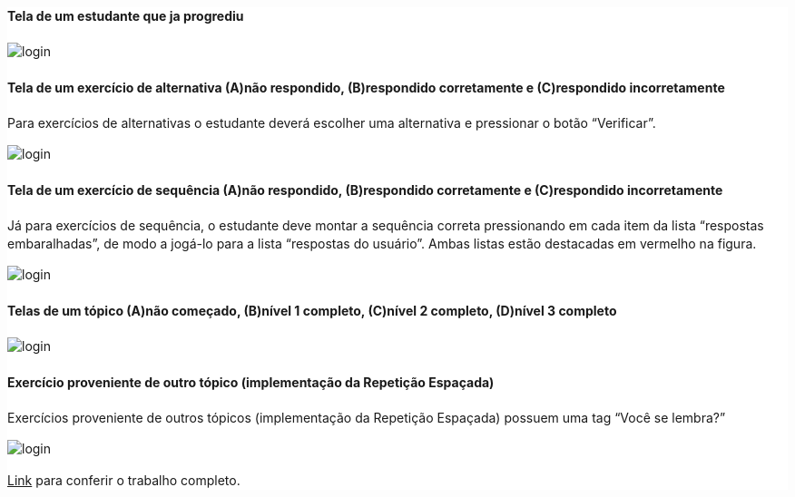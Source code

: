 #### Tela de um estudante que ja progrediu
<img src="https://i.imgur.com/TsgRbvw.png" alt="login" height="600px"/>

#### Tela de um exercício de alternativa (A)não respondido, (B)respondido corretamente e (C)respondido incorretamente
Para exercícios de alternativas o estudante deverá escolher uma alternativa e pressionar o botão “Verificar”.

<img src="https://i.imgur.com/TWsFUsT.png" alt="login" height="600px"/>

#### Tela de um exercício de sequência (A)não respondido, (B)respondido corretamente e (C)respondido incorretamente
Já  para  exercícios  de  sequência, o  estudante  deve  montar  a sequência correta pressionando em cada item da lista “respostas embaralhadas”, de modo a jogá-lo para a lista “respostas do usuário”. Ambas listas estão destacadas em vermelho na figura.

<img src="https://i.imgur.com/BjkZpp9.png" alt="login" height="600px"/>

#### Telas de um tópico (A)não começado, (B)nível 1 completo, (C)nível 2 completo, (D)nível 3 completo
<img src="https://i.imgur.com/Hqf43OC.png" alt="login"/>

#### Exercício proveniente de outro tópico (implementação da Repetição Espaçada)
Exercícios proveniente de outros tópicos (implementação da Repetição Espaçada) possuem uma tag “Você se lembra?”

<img src="https://i.imgur.com/tjkvXCD.png" alt="login"/>

[Link](https://drive.google.com/file/d/1wNvaCHskW_Ky1QivsNj1tYBnb6Hm9ljS/view) para conferir o trabalho completo.
